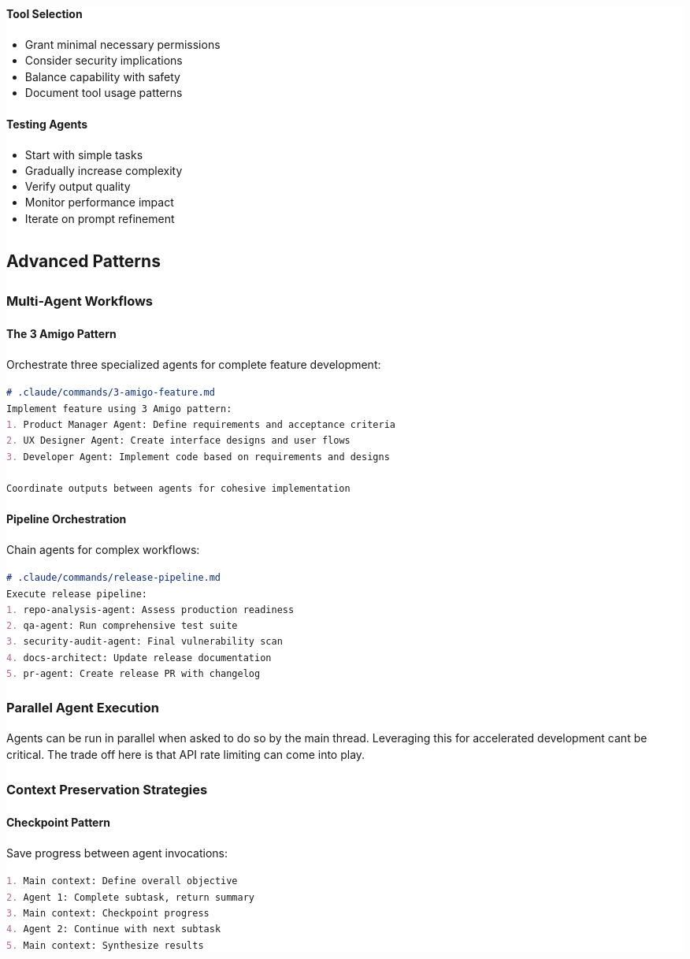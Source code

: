 #### Tool Selection
- Grant minimal necessary permissions
- Consider security implications
- Balance capability with safety
- Document tool usage patterns

#### Testing Agents
- Start with simple tasks
- Gradually increase complexity
- Verify output quality
- Monitor performance impact
- Iterate on prompt refinement

## Advanced Patterns

### Multi-Agent Workflows

#### The 3 Amigo Pattern
Orchestrate three specialized agents for complete feature development:

```markdown
# .claude/commands/3-amigo-feature.md
Implement feature using 3 Amigo pattern:
1. Product Manager Agent: Define requirements and acceptance criteria
2. UX Designer Agent: Create interface designs and user flows  
3. Developer Agent: Implement code based on requirements and designs

Coordinate outputs between agents for cohesive implementation
```

#### Pipeline Orchestration
Chain agents for complex workflows:

```markdown
# .claude/commands/release-pipeline.md
Execute release pipeline:
1. repo-analysis-agent: Assess production readiness
2. qa-agent: Run comprehensive test suite
3. security-audit-agent: Final vulnerability scan
4. docs-architect: Update release documentation
5. pr-agent: Create release PR with changelog
```

### Parallel Agent Execution
Agents can be run in parallel when asked to do so by the main thread. Leveraging this for accelerated development cant be critical. The trade off here is that API rate limiting can come into play. 

### Context Preservation Strategies

#### Checkpoint Pattern
Save progress between agent invocations:
```markdown
1. Main context: Define overall objective
2. Agent 1: Complete subtask, return summary
3. Main context: Checkpoint progress
4. Agent 2: Continue with next subtask
5. Main context: Synthesize results
```

